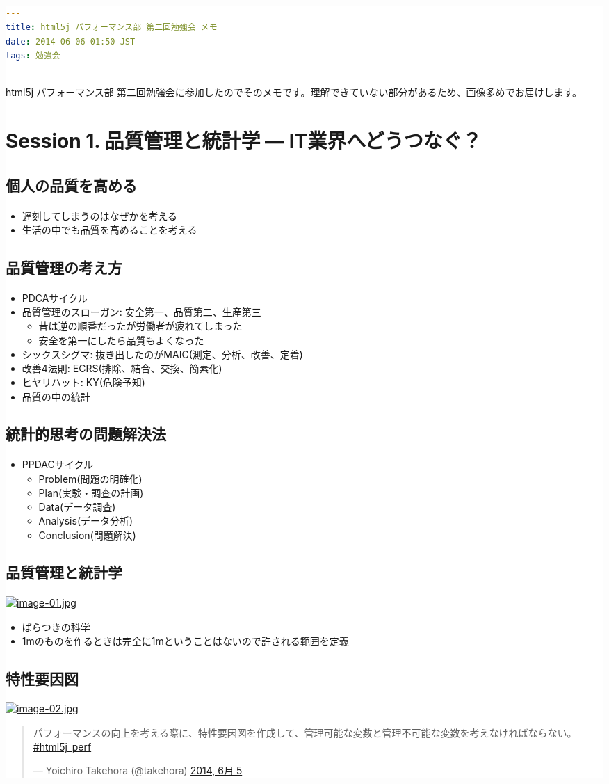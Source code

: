 ```yaml
---
title: html5j パフォーマンス部 第二回勉強会 メモ
date: 2014-06-06 01:50 JST
tags: 勉強会
---
```


[html5j パフォーマンス部 第二回勉強会](http://atnd.org/events/50870)に参加したのでそのメモです。理解できていない部分があるため、画像多めでお届けします。

# Session 1. 品質管理と統計学 ― IT業界へどうつなぐ？

## 個人の品質を高める

- 遅刻してしまうのはなぜかを考える
- 生活の中でも品質を高めることを考える

## 品質管理の考え方

- PDCAサイクル
- 品質管理のスローガン: 安全第一、品質第二、生産第三
  - 昔は逆の順番だったが労働者が疲れてしまった
  - 安全を第一にしたら品質もよくなった
- シックスシグマ: 抜き出したのがMAIC(測定、分析、改善、定着)
- 改善4法則: ECRS(排除、結合、交換、簡素化)
- ヒヤリハット: KY(危険予知)
- 品質の中の統計

## 統計的思考の問題解決法

- PPDACサイクル
  - Problem(問題の明確化)
  - Plan(実験・調査の計画)
  - Data(データ調査)
  - Analysis(データ分析)
  - Conclusion(問題解決)

## 品質管理と統計学

<a href="https://www.flickr.com/photos/95938132@N07/14166488719" title="image-01.jpg by Shota Kubota, on Flickr"><img src="https://farm6.staticflickr.com/5489/14166488719_83ba7cf250_z.jpg" width="800" alt="image-01.jpg"></a>

- ばらつきの科学
- 1mのものを作るときは完全に1mということはないので許される範囲を定義

## 特性要因図

<a href="https://www.flickr.com/photos/95938132@N07/14373334893" title="image-02.jpg by Shota Kubota, on Flickr"><img src="https://farm4.staticflickr.com/3869/14373334893_e0fbb2698e_z.jpg" width="800" alt="image-02.jpg"></a>

<blockquote class="twitter-tweet" lang="ja"><p>パフォーマンスの向上を考える際に、特性要因図を作成して、管理可能な変数と管理不可能な変数を考えなければならない。<a href="https://twitter.com/search?q=%23html5j_perf&amp;src=hash">#html5j_perf</a></p>&mdash; Yoichiro Takehora (@takehora) <a href="https://twitter.com/takehora/statuses/474503940520697856">2014, 6月 5</a></blockquote>
